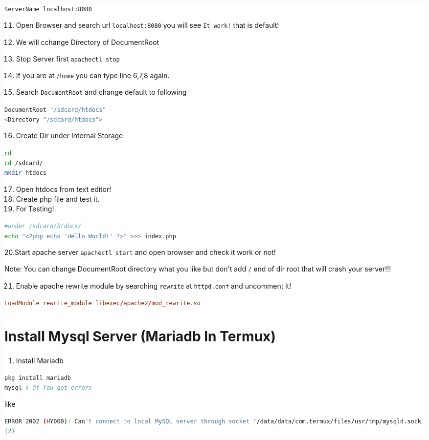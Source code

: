 ```bash
ServerName localhost:8080
```

11. Open Browser and search url `localhost:8080` you will see `It work!` that is default!
12. We will cchange Directory of DocumentRoot

13. Stop Server first  `apachectl stop`

14. If you are at `/home` you can type line 6,7,8 again.
15. Search `DocumentRoot` and change default to following

```bash
DocumentRoot "/sdcard/htdocs"
<Directory "/sdcard/htdocs">
```

16. Create Dir under Internal Storage

```bash
cd
cd /sdcard/
mkdir htdocs
```

17. Open htdocs from text editor!
18. Create php file and test it.
19. For Testing!

```bash
#under /sdcard/htdocs/
echo "<?php echo 'Hello World!' ?>" >>> index.php 
```

20.Start apache server `apachectl start` and open browser and check it work or not!

Note: You can change DocumentRoot directory what you like but don't add `/` end of dir root that will crash your server!!!

21. Enable apache rewrite module by searching `rewrite` at `httpd.conf` and uncomment it!

```conf
LoadModule rewrite_module libexec/apache2/mod_rewrite.so
```

# <a name="mysql-a">Install Mysql Server (Mariadb In Termux)</a>

1. Install Mariadb

```bash
pkg install mariadb
mysql # Of You get errors
```
like
```bash
ERROR 2002 (HY000): Can't connect to local MySQL server through socket '/data/data/com.termux/files/usr/tmp/mysqld.sock' (2)
```
